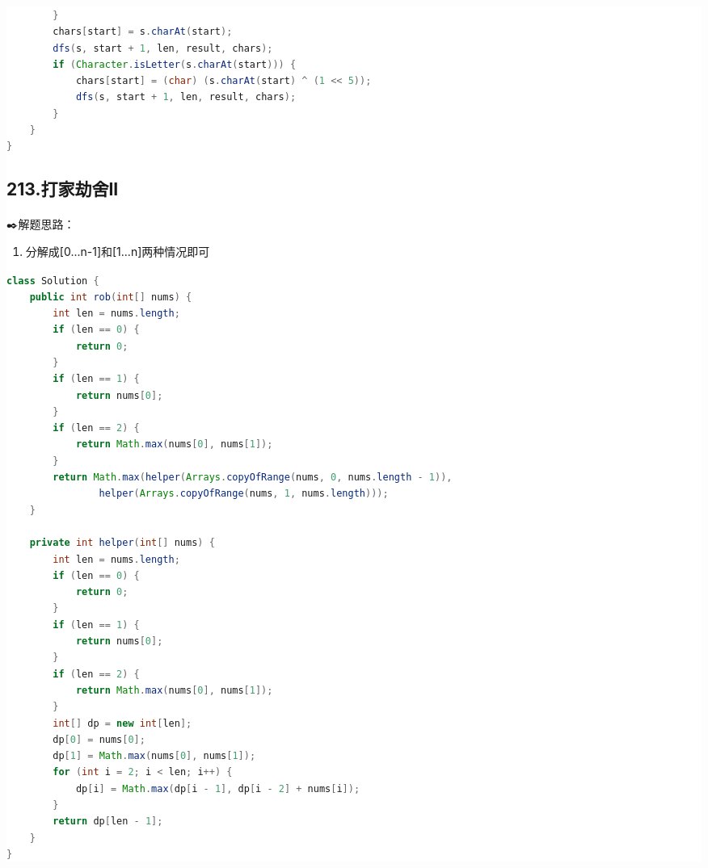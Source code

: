 ```java
		}
		chars[start] = s.charAt(start);
		dfs(s, start + 1, len, result, chars);
		if (Character.isLetter(s.charAt(start))) {
			chars[start] = (char) (s.charAt(start) ^ (1 << 5));
			dfs(s, start + 1, len, result, chars);
		}
	}
}
```

## 213.打家劫舍II

:black_nib:解题思路：

1. 分解成[0...n-1]和[1...n]两种情况即可

```java
class Solution {
	public int rob(int[] nums) {
        int len = nums.length;
		if (len == 0) {
			return 0;
		}
		if (len == 1) {
			return nums[0];
		}
		if (len == 2) {
			return Math.max(nums[0], nums[1]);
		}
		return Math.max(helper(Arrays.copyOfRange(nums, 0, nums.length - 1)),
				helper(Arrays.copyOfRange(nums, 1, nums.length)));
	}

	private int helper(int[] nums) {
		int len = nums.length;
		if (len == 0) {
			return 0;
		}
		if (len == 1) {
			return nums[0];
		}
		if (len == 2) {
			return Math.max(nums[0], nums[1]);
		}
		int[] dp = new int[len];
		dp[0] = nums[0];
		dp[1] = Math.max(nums[0], nums[1]);
		for (int i = 2; i < len; i++) {
			dp[i] = Math.max(dp[i - 1], dp[i - 2] + nums[i]);
		}
		return dp[len - 1];
	}
}
```
